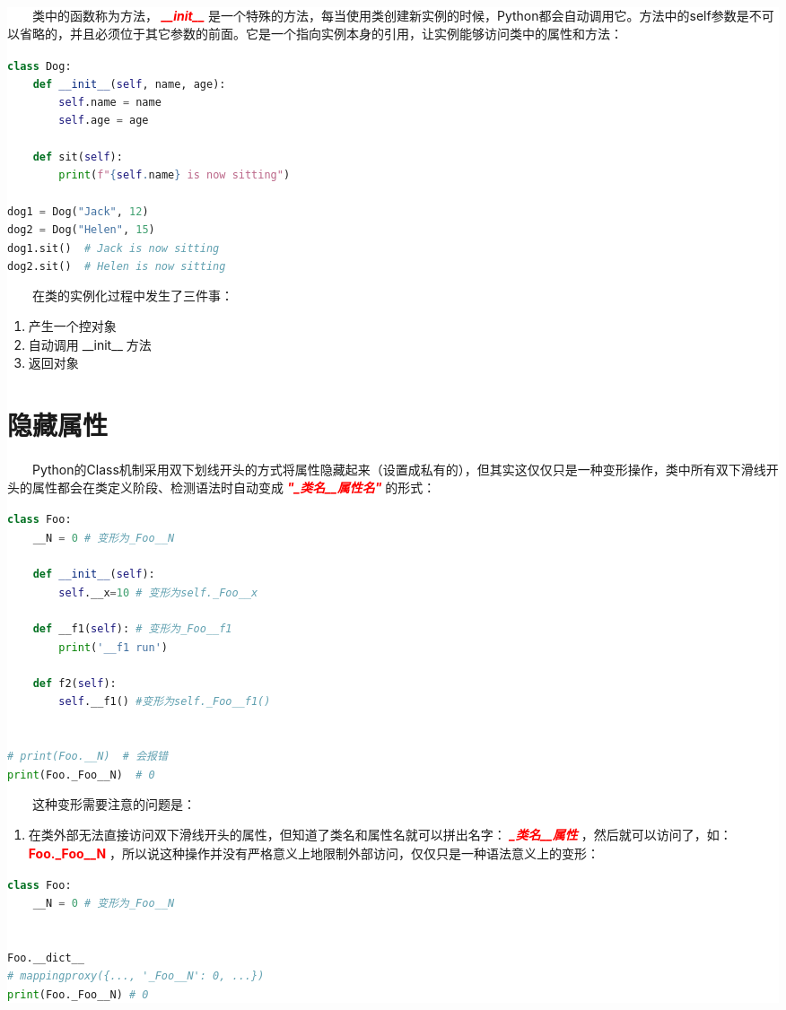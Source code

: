 &emsp;&emsp;类中的函数称为方法，<font color=red> *__\_\_init\_\___* </font>是一个特殊的方法，每当使用类创建新实例的时候，Python都会自动调用它。方法中的self参数是不可以省略的，并且必须位于其它参数的前面。它是一个指向实例本身的引用，让实例能够访问类中的属性和方法：

```python
class Dog:
    def __init__(self, name, age):
        self.name = name
        self.age = age

    def sit(self):
        print(f"{self.name} is now sitting")

dog1 = Dog("Jack", 12)
dog2 = Dog("Helen", 15)
dog1.sit()  # Jack is now sitting
dog2.sit()  # Helen is now sitting
```

&emsp;&emsp;在类的实例化过程中发生了三件事：

1. 产生一个控对象
2. 自动调用 \_\_init\_\_ 方法
3. 返回对象

# 隐藏属性

&emsp;&emsp;Python的Class机制采用双下划线开头的方式将属性隐藏起来（设置成私有的），但其实这仅仅只是一种变形操作，类中所有双下滑线开头的属性都会在类定义阶段、检测语法时自动变成<font color=red> *__"\_类名\_\_属性名"__* </font>的形式：

```python
class Foo:
    __N = 0 # 变形为_Foo__N

    def __init__(self):
        self.__x=10 # 变形为self._Foo__x

    def __f1(self): # 变形为_Foo__f1
        print('__f1 run')

    def f2(self):
        self.__f1() #变形为self._Foo__f1()


# print(Foo.__N)  # 会报错
print(Foo._Foo__N)  # 0
```

&emsp;&emsp;这种变形需要注意的问题是：

1. 在类外部无法直接访问双下滑线开头的属性，但知道了类名和属性名就可以拼出名字：<font color=red> *__\_类名\_\_属性__* </font>，然后就可以访问了，如：<font color=red> **Foo.\_Foo\_\_N** </font>，所以说这种操作并没有严格意义上地限制外部访问，仅仅只是一种语法意义上的变形：

```python
class Foo:
    __N = 0 # 变形为_Foo__N


Foo.__dict__
# mappingproxy({..., '_Foo__N': 0, ...})
print(Foo._Foo__N) # 0
```

